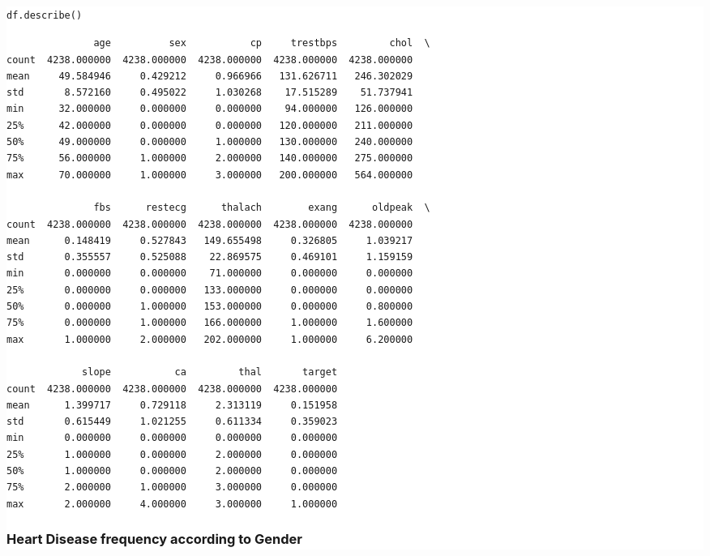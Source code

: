 </div>

</div>

<div class="cell code" data-execution_count="10">

``` python
df.describe()
```

<div class="output execute_result" data-execution_count="10">

``` 
               age          sex           cp     trestbps         chol  \
count  4238.000000  4238.000000  4238.000000  4238.000000  4238.000000   
mean     49.584946     0.429212     0.966966   131.626711   246.302029   
std       8.572160     0.495022     1.030268    17.515289    51.737941   
min      32.000000     0.000000     0.000000    94.000000   126.000000   
25%      42.000000     0.000000     0.000000   120.000000   211.000000   
50%      49.000000     0.000000     1.000000   130.000000   240.000000   
75%      56.000000     1.000000     2.000000   140.000000   275.000000   
max      70.000000     1.000000     3.000000   200.000000   564.000000   

               fbs      restecg      thalach        exang      oldpeak  \
count  4238.000000  4238.000000  4238.000000  4238.000000  4238.000000   
mean      0.148419     0.527843   149.655498     0.326805     1.039217   
std       0.355557     0.525088    22.869575     0.469101     1.159159   
min       0.000000     0.000000    71.000000     0.000000     0.000000   
25%       0.000000     0.000000   133.000000     0.000000     0.000000   
50%       0.000000     1.000000   153.000000     0.000000     0.800000   
75%       0.000000     1.000000   166.000000     1.000000     1.600000   
max       1.000000     2.000000   202.000000     1.000000     6.200000   

             slope           ca         thal       target  
count  4238.000000  4238.000000  4238.000000  4238.000000  
mean      1.399717     0.729118     2.313119     0.151958  
std       0.615449     1.021255     0.611334     0.359023  
min       0.000000     0.000000     0.000000     0.000000  
25%       1.000000     0.000000     2.000000     0.000000  
50%       1.000000     0.000000     2.000000     0.000000  
75%       2.000000     1.000000     3.000000     0.000000  
max       2.000000     4.000000     3.000000     1.000000  
```

</div>

</div>

<div class="cell markdown">

<h3>

Heart Disease frequency according to Gender

</div>

<div class="cell markdown">
